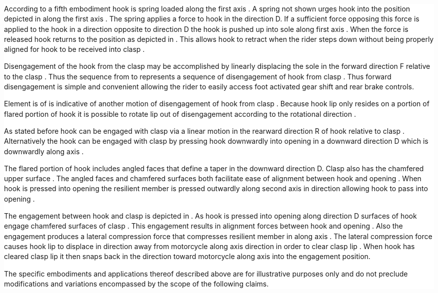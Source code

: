 According to a fifth embodiment hook is spring loaded along the first axis . A spring not shown urges hook into the position depicted in along the first axis . The spring applies a force to hook in the direction D. If a sufficient force opposing this force is applied to the hook in a direction opposite to direction D the hook is pushed up into sole along first axis . When the force is released hook returns to the position as depicted in . This allows hook to retract when the rider steps down without being properly aligned for hook to be received into clasp .

Disengagement of the hook from the clasp may be accomplished by linearly displacing the sole in the forward direction F relative to the clasp . Thus the sequence from to represents a sequence of disengagement of hook from clasp . Thus forward disengagement is simple and convenient allowing the rider to easily access foot activated gear shift and rear brake controls.

Element is of is indicative of another motion of disengagement of hook from clasp . Because hook lip only resides on a portion of flared portion of hook it is possible to rotate lip out of disengagement according to the rotational direction .

As stated before hook can be engaged with clasp via a linear motion in the rearward direction R of hook relative to clasp . Alternatively the hook can be engaged with clasp by pressing hook downwardly into opening in a downward direction D which is downwardly along axis .

The flared portion of hook includes angled faces that define a taper in the downward direction D. Clasp also has the chamfered upper surface . The angled faces and chamfered surfaces both facilitate ease of alignment between hook and opening . When hook is pressed into opening the resilient member is pressed outwardly along second axis in direction allowing hook to pass into opening .

The engagement between hook and clasp is depicted in . As hook is pressed into opening along direction D surfaces of hook engage chamfered surfaces of clasp . This engagement results in alignment forces between hook and opening . Also the engagement produces a lateral compression force that compresses resilient member in along axis . The lateral compression force causes hook lip to displace in direction away from motorcycle along axis direction in order to clear clasp lip . When hook has cleared clasp lip it then snaps back in the direction toward motorcycle along axis into the engagement position.

The specific embodiments and applications thereof described above are for illustrative purposes only and do not preclude modifications and variations encompassed by the scope of the following claims.

